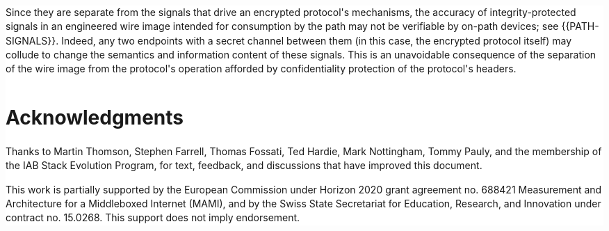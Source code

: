 Since they are separate from the signals that drive an encrypted protocol's
mechanisms, the accuracy of integrity-protected signals in an engineered wire
image intended for consumption by the path may not be verifiable by on-path
devices; see {{PATH-SIGNALS}}. Indeed, any two endpoints with a secret channel
between them (in this case, the encrypted protocol itself) may collude to
change the semantics and information content of these signals. This is an
unavoidable consequence of the separation of the wire image from the
protocol's operation afforded by confidentiality protection of the protocol's
headers.

# Acknowledgments

Thanks to Martin Thomson, Stephen Farrell, Thomas Fossati, Ted Hardie, Mark
Nottingham, Tommy Pauly, and the membership of the IAB Stack Evolution Program,
for text, feedback, and discussions that have improved this document.

This work is partially supported by the European Commission under Horizon 2020
grant agreement no. 688421 Measurement and Architecture for a Middleboxed
Internet (MAMI), and by the Swiss State Secretariat for Education, Research, and
Innovation under contract no. 15.0268. This support does not imply endorsement.
